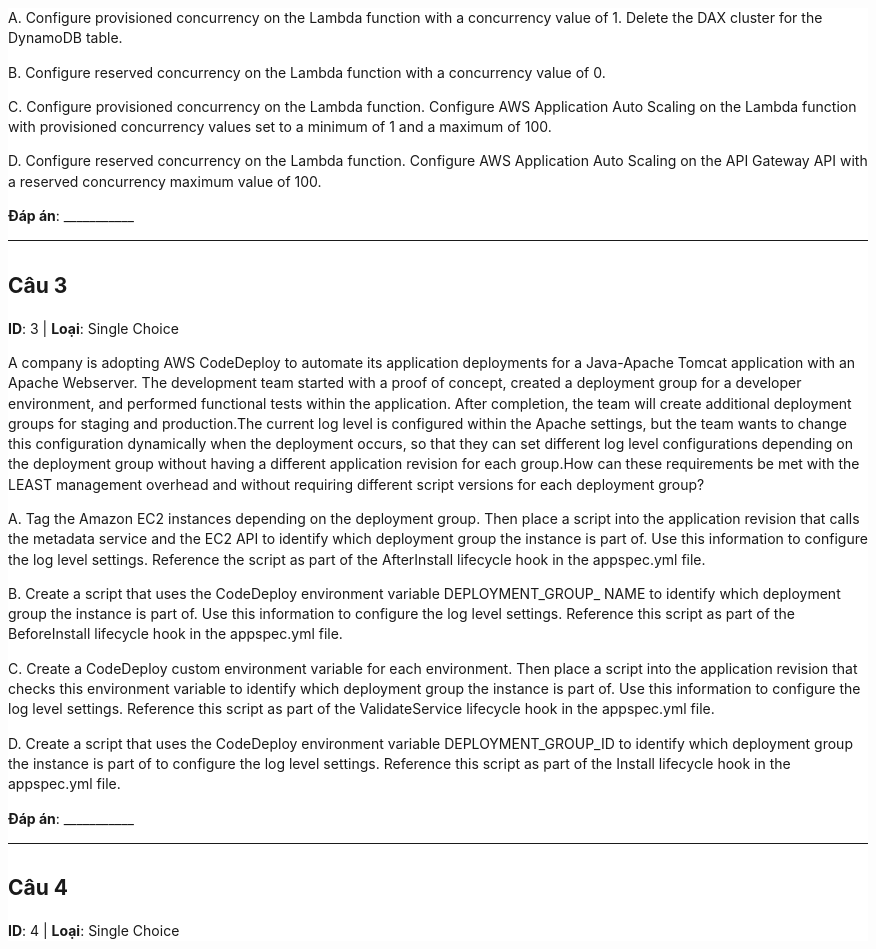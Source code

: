 A. Configure provisioned concurrency on the Lambda function with a concurrency value of 1. Delete the DAX cluster for the DynamoDB table.

B. Configure reserved concurrency on the Lambda function with a concurrency value of 0.

C. Configure provisioned concurrency on the Lambda function. Configure AWS Application Auto Scaling on the Lambda function with provisioned concurrency values set to a minimum of 1 and a maximum of 100.

D. Configure reserved concurrency on the Lambda function. Configure AWS Application Auto Scaling on the API Gateway API with a reserved concurrency maximum value of 100.

**Đáp án**: ___________

---

## Câu 3

**ID**: 3 | **Loại**: Single Choice

A company is adopting AWS CodeDeploy to automate its application deployments for a Java-Apache Tomcat application with an Apache Webserver. The development team started with a proof of concept, created a deployment group for a developer environment, and performed functional tests within the application. After completion, the team will create additional deployment groups for staging and production.The current log level is configured within the Apache settings, but the team wants to change this configuration dynamically when the deployment occurs, so that they can set different log level configurations depending on the deployment group without having a different application revision for each group.How can these requirements be met with the LEAST management overhead and without requiring different script versions for each deployment group?

A. Tag the Amazon EC2 instances depending on the deployment group. Then place a script into the application revision that calls the metadata service and the EC2 API to identify which deployment group the instance is part of. Use this information to configure the log level settings. Reference the script as part of the AfterInstall lifecycle hook in the appspec.yml file.

B. Create a script that uses the CodeDeploy environment variable DEPLOYMENT_GROUP_ NAME to identify which deployment group the instance is part of. Use this information to configure the log level settings. Reference this script as part of the BeforeInstall lifecycle hook in the appspec.yml file.

C. Create a CodeDeploy custom environment variable for each environment. Then place a script into the application revision that checks this environment variable to identify which deployment group the instance is part of. Use this information to configure the log level settings. Reference this script as part of the ValidateService lifecycle hook in the appspec.yml file.

D. Create a script that uses the CodeDeploy environment variable DEPLOYMENT_GROUP_ID to identify which deployment group the instance is part of to configure the log level settings. Reference this script as part of the Install lifecycle hook in the appspec.yml file.

**Đáp án**: ___________

---

## Câu 4

**ID**: 4 | **Loại**: Single Choice
